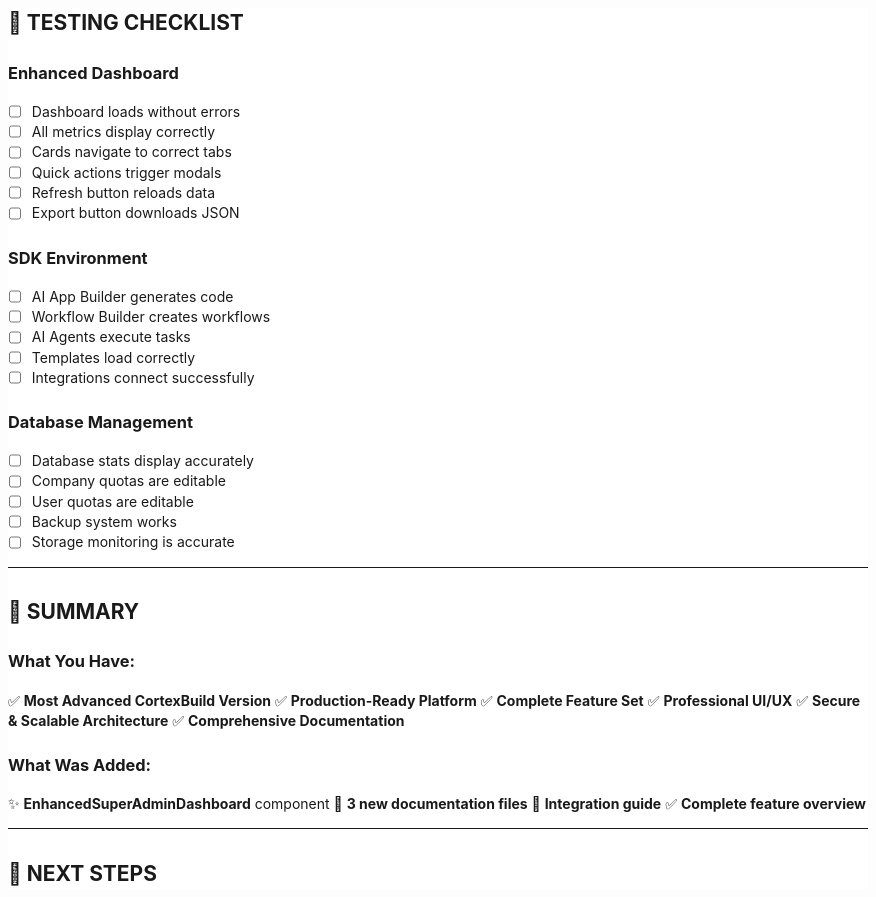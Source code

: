 ## 📝 **TESTING CHECKLIST**

### **Enhanced Dashboard**

- [ ] Dashboard loads without errors
- [ ] All metrics display correctly
- [ ] Cards navigate to correct tabs
- [ ] Quick actions trigger modals
- [ ] Refresh button reloads data
- [ ] Export button downloads JSON

### **SDK Environment**

- [ ] AI App Builder generates code
- [ ] Workflow Builder creates workflows
- [ ] AI Agents execute tasks
- [ ] Templates load correctly
- [ ] Integrations connect successfully

### **Database Management**

- [ ] Database stats display accurately
- [ ] Company quotas are editable
- [ ] User quotas are editable
- [ ] Backup system works
- [ ] Storage monitoring is accurate

---

## 🎉 **SUMMARY**

### **What You Have:**

✅ **Most Advanced CortexBuild Version**
✅ **Production-Ready Platform**
✅ **Complete Feature Set**
✅ **Professional UI/UX**
✅ **Secure & Scalable Architecture**
✅ **Comprehensive Documentation**

### **What Was Added:**

✨ **EnhancedSuperAdminDashboard** component
📖 **3 new documentation files**
🎯 **Integration guide**
✅ **Complete feature overview**

---

## 🚀 **NEXT STEPS**
